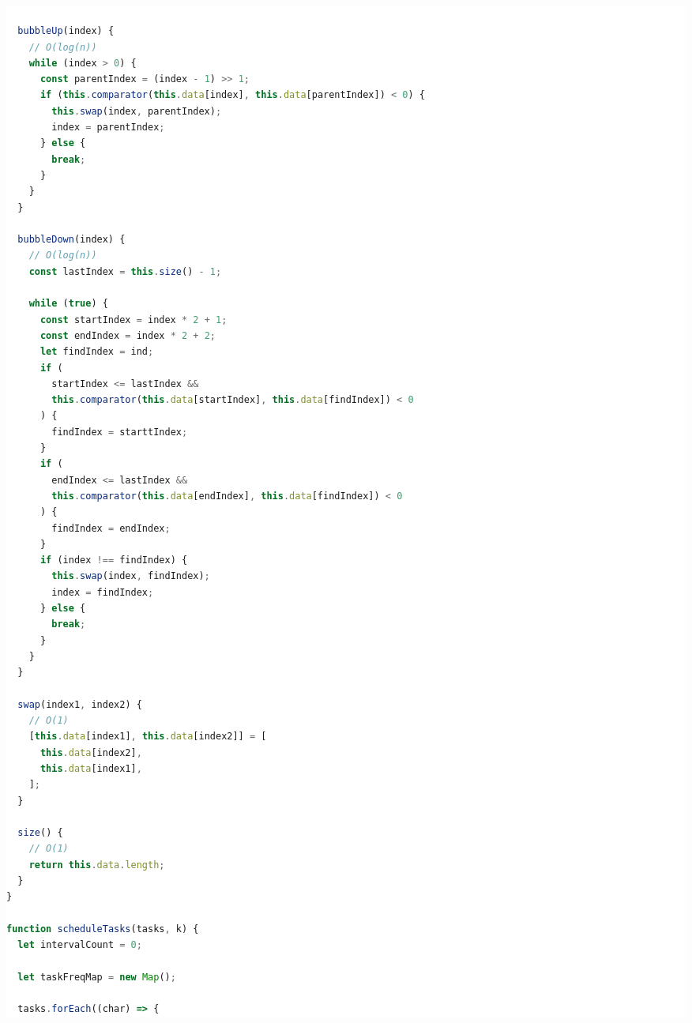 ```js

  bubbleUp(index) {
    // O(log(n))
    while (index > 0) {
      const parentIndex = (index - 1) >> 1;
      if (this.comparator(this.data[index], this.data[parentIndex]) < 0) {
        this.swap(index, parentIndex);
        index = parentIndex;
      } else {
        break;
      }
    }
  }

  bubbleDown(index) {
    // O(log(n))
    const lastIndex = this.size() - 1;

    while (true) {
      const startIndex = index * 2 + 1;
      const endIndex = index * 2 + 2;
      let findIndex = ind;
      if (
        startIndex <= lastIndex &&
        this.comparator(this.data[startIndex], this.data[findIndex]) < 0
      ) {
        findIndex = starttIndex;
      }
      if (
        endIndex <= lastIndex &&
        this.comparator(this.data[endIndex], this.data[findIndex]) < 0
      ) {
        findIndex = endIndex;
      }
      if (index !== findIndex) {
        this.swap(index, findIndex);
        index = findIndex;
      } else {
        break;
      }
    }
  }

  swap(index1, index2) {
    // O(1)
    [this.data[index1], this.data[index2]] = [
      this.data[index2],
      this.data[index1],
    ];
  }

  size() {
    // O(1)
    return this.data.length;
  }
}

function scheduleTasks(tasks, k) {
  let intervalCount = 0;

  let taskFreqMap = new Map();

  tasks.forEach((char) => {
```